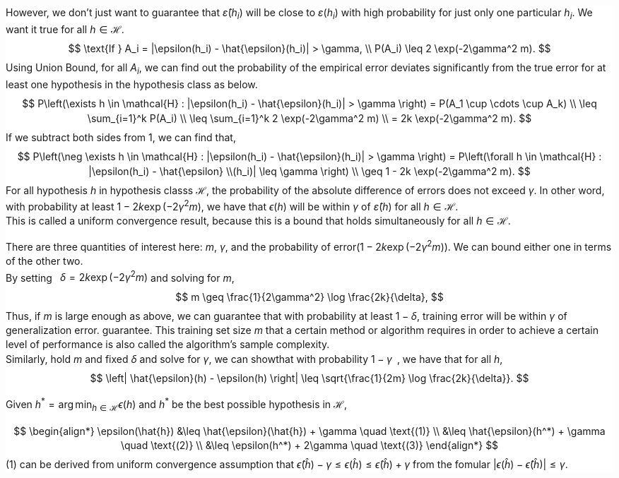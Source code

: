 However, we don’t just want to guarantee that $\hat{\varepsilon}(h_i)$ will be close to $\varepsilon(h_i)$ with high
probability for just only one particular $h_i$. We want it true for all $h \in \mathcal{H}$.  
$$
\text{If } A_i = |\epsilon(h_i) - \hat{\epsilon}(h_i)| > \gamma, \\
P(A_i) \leq 2 \exp(-2\gamma^2 m).
$$
Using Union Bound, for all $A_i$, we can find out the probability of the empirical error deviates significantly from the true error for at least one hypothesis in the hypothesis class as below.
$$
P\left(\exists h \in \mathcal{H} : |\epsilon(h_i) - \hat{\epsilon}(h_i)| > \gamma \right) 
= P(A_1 \cup \cdots \cup A_k) \\
\leq \sum_{i=1}^k P(A_i) \\
\leq \sum_{i=1}^k 2 \exp(-2\gamma^2 m) \\
= 2k \exp(-2\gamma^2 m).
$$
If we subtract both sides from 1, we can find that,
$$
P\left(\neg \exists h \in \mathcal{H} : |\epsilon(h_i) - \hat{\epsilon}(h_i)| > \gamma \right) 
= P\left(\forall h \in \mathcal{H} : |\epsilon(h_i) - \hat{\epsilon} \\(h_i)| \leq \gamma \right) \\
\geq 1 - 2k \exp(-2\gamma^2 m).
$$
For all hypothesis $h$ in hypothesis classs $\mathcal{H}$, the probability of the absolute difference of errors does not exceed $\gamma$. In other word, with probability at least $1 - 2k \exp(-2\gamma^2 m)$, we have that $\epsilon(h)$ will be within $\gamma$
 of $\hat{\varepsilon}(h)$ for all $h \in \mathcal{H}$.  
This is called a uniform convergence result, because this is a bound that holds simultaneously for all $h \in \mathcal{H}$.

There are three quantities of interest here: $m$, $\gamma$, and the probability of error($1 - 2k \exp(-2\gamma^2 m$)). We can bound either one in terms of the other two.  
By setting
 $\delta= 2k\exp(−2\gamma^2m)$ and solving for $m$, 
$$
m \geq \frac{1}{2\gamma^2} \log \frac{2k}{\delta},
$$
Thus, if $m$ is large enough as above, we can guarantee that with probability at least $1 - \delta$, training error will be within $\gamma$ of generalization error. guarantee. This training set size $m$ that a certain method or algorithm requires in order to achieve a certain level of performance is also called the algorithm’s sample complexity.  
Similarly, hold $m$ and fixed $\delta$ and solve for $\gamma$, we can showthat with probability $1 − \gamma$ , we have that for all $h$,
$$
\left| \hat{\epsilon}(h) - \epsilon(h) \right| \leq \sqrt{\frac{1}{2m} \log \frac{2k}{\delta}}.
$$

Given $h^* = \arg\min_{h \in \mathcal{H}} \epsilon(h)$ and $h^*$ be the best possible hypothesis in $\mathcal{H}$,

$$
\begin{align*}
\epsilon(\hat{h}) &\leq \hat{\epsilon}(\hat{h}) + \gamma \quad \text{(1)} \\
&\leq \hat{\epsilon}(h^*) + \gamma  \quad \text{(2)} \\
&\leq \epsilon(h^*) + 2\gamma  \quad \text{(3)}
\end{align*}
$$
$\text{(1)}$ can be derived from uniform convergence assumption that $\hat{\epsilon}(\hat{h}) - \gamma \leq \epsilon(\hat{h}) \leq \hat{\epsilon}(\hat{h}) + \gamma$ from the fomular $|\epsilon(\hat{h}) - \hat{\epsilon}(\hat{h})| \leq \gamma$.  
